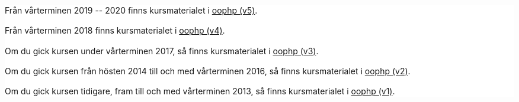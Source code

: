 Från vårterminen 2019 -- 2020 finns kursmaterialet i [oophp (v5)](kurser/oophp-v5).

Från vårterminen 2018 finns kursmaterialet i [oophp (v4)](kurser/oophp-v4).

Om du gick kursen under vårterminen 2017, så finns kursmaterialet i [oophp (v3)](kurser/oophp-v3).

Om du gick kursen från hösten 2014 till och med vårterminen 2016, så finns kursmaterialet i [oophp (v2)](kurser/oophp-v2).

Om du gick kursen tidigare, fram till och med vårterminen 2013, så finns kursmaterialet i [oophp (v1)](kurser/oophp-v1).

